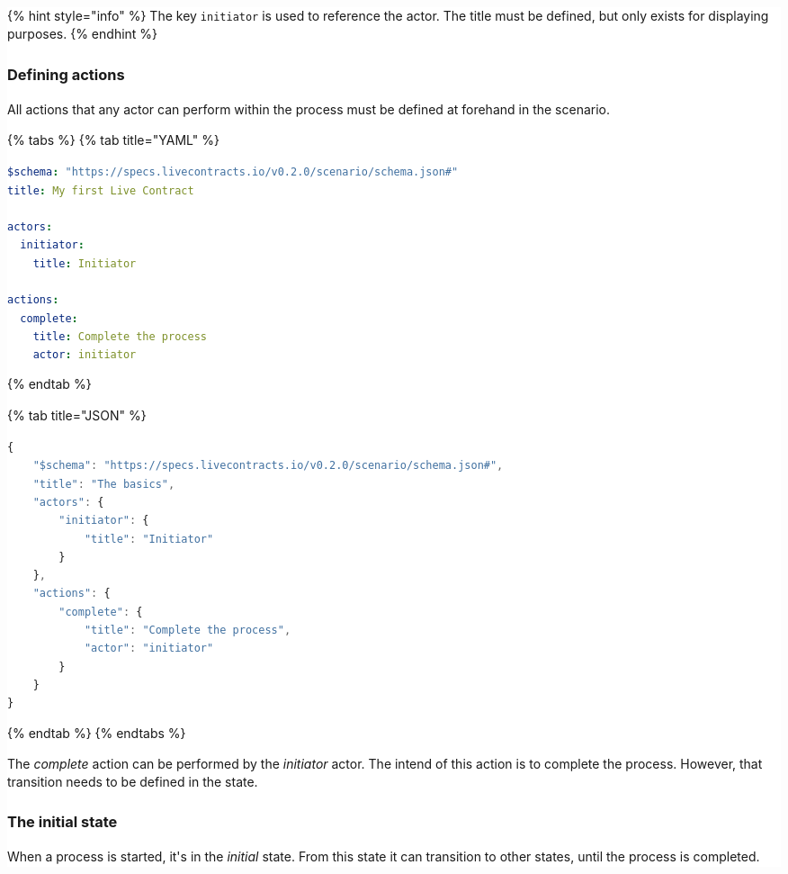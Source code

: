 {% hint style="info" %}
The key `initiator` is used to reference the actor. The title must be defined, but only exists for displaying purposes.
{% endhint %}

### Defining actions

All actions that any actor can perform within the process must be defined at forehand in the scenario.

{% tabs %}
{% tab title="YAML" %}
```yaml
$schema: "https://specs.livecontracts.io/v0.2.0/scenario/schema.json#"
title: My first Live Contract

actors:
  initiator:
    title: Initiator
    
actions:
  complete:
    title: Complete the process
    actor: initiator
```
{% endtab %}

{% tab title="JSON" %}
```javascript
{
    "$schema": "https://specs.livecontracts.io/v0.2.0/scenario/schema.json#",
    "title": "The basics",
    "actors": {
        "initiator": {
            "title": "Initiator"
        }
    },
    "actions": {
        "complete": {
            "title": "Complete the process",
            "actor": "initiator"
        }
    }
}
```
{% endtab %}
{% endtabs %}

The _complete_ action can be performed by the _initiator_ actor. The intend of this action is to complete the process. However, that transition needs to be defined in the state.

### The initial state

When a process is started, it's in the _initial_ state. From this state it can transition to other states, until the process is completed.
